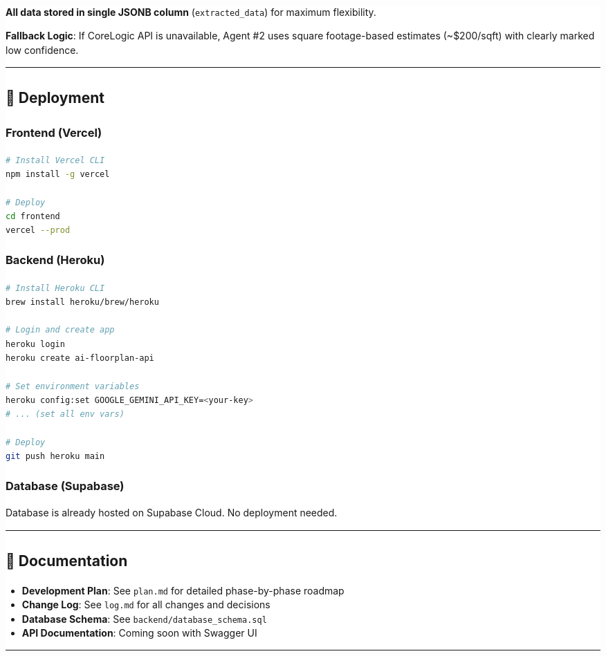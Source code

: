 **All data stored in single JSONB column** (`extracted_data`) for maximum flexibility.

**Fallback Logic**: If CoreLogic API is unavailable, Agent #2 uses square footage-based estimates (~$200/sqft) with clearly marked low confidence.

---

## 🚢 Deployment

### Frontend (Vercel)

```bash
# Install Vercel CLI
npm install -g vercel

# Deploy
cd frontend
vercel --prod
```

### Backend (Heroku)

```bash
# Install Heroku CLI
brew install heroku/brew/heroku

# Login and create app
heroku login
heroku create ai-floorplan-api

# Set environment variables
heroku config:set GOOGLE_GEMINI_API_KEY=<your-key>
# ... (set all env vars)

# Deploy
git push heroku main
```

### Database (Supabase)

Database is already hosted on Supabase Cloud. No deployment needed.

---

## 📖 Documentation

- **Development Plan**: See `plan.md` for detailed phase-by-phase roadmap
- **Change Log**: See `log.md` for all changes and decisions
- **Database Schema**: See `backend/database_schema.sql`
- **API Documentation**: Coming soon with Swagger UI

---
